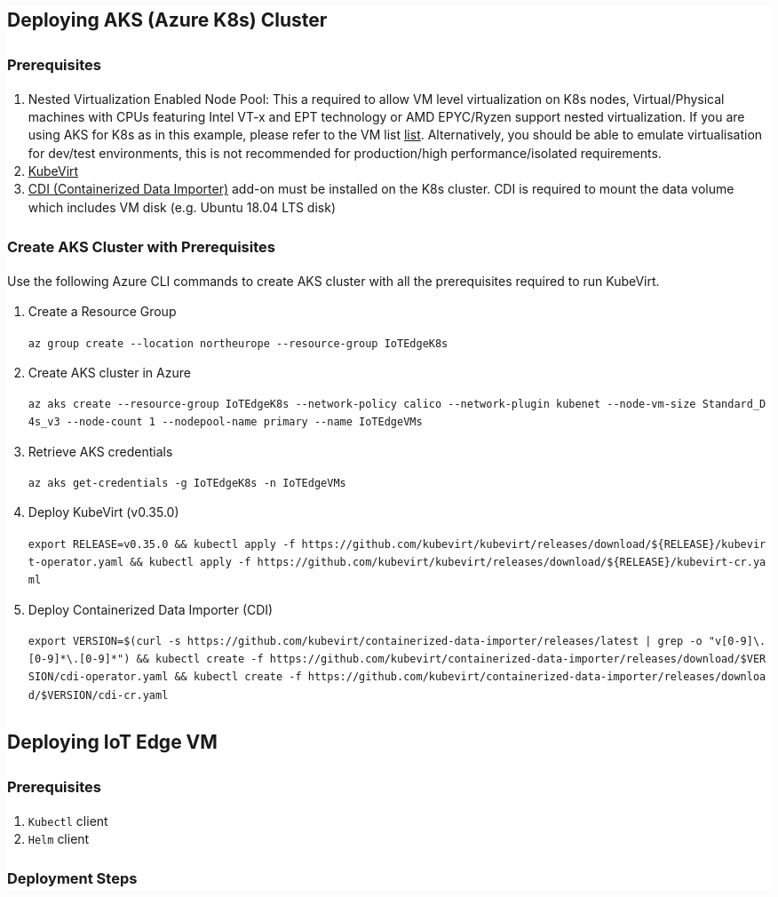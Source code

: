 ## Deploying AKS (Azure K8s) Cluster

### Prerequisites

1. Nested Virtualization Enabled Node Pool: This a required to allow VM level virtualization on K8s nodes, Virtual/Physical machines with CPUs featuring Intel VT-x and EPT technology or AMD EPYC/Ryzen support nested virtualization. If you are using AKS for K8s as in this example, please refer to the VM list [list](https://docs.microsoft.com/en-us/azure/virtual-machines/acu). Alternatively, you should be able to emulate virtualisation for dev/test environments, this is not recommended for production/high performance/isolated requirements.
2. [KubeVirt](https://kubevirt.io/user-guide/operations/installation/)
3. [CDI (Containerized Data Importer)](https://github.com/kubevirt/containerized-data-importer) add-on must be installed on the K8s cluster. CDI is required to mount the data volume which includes VM disk (e.g. Ubuntu 18.04 LTS disk)

### Create AKS Cluster with Prerequisites

Use the following Azure CLI commands to create AKS cluster with all the prerequisites required to run KubeVirt.

1. Create a Resource Group

    `az group create --location northeurope --resource-group IoTEdgeK8s`

2. Create AKS cluster in Azure

    `az aks create --resource-group IoTEdgeK8s --network-policy calico --network-plugin kubenet --node-vm-size Standard_D4s_v3 --node-count 1 --nodepool-name primary --name IoTEdgeVMs`

3. Retrieve AKS credentials

    `az aks get-credentials -g IoTEdgeK8s -n IoTEdgeVMs`

4. Deploy KubeVirt (v0.35.0)

    `export RELEASE=v0.35.0 && kubectl apply -f https://github.com/kubevirt/kubevirt/releases/download/${RELEASE}/kubevirt-operator.yaml && kubectl apply -f https://github.com/kubevirt/kubevirt/releases/download/${RELEASE}/kubevirt-cr.yaml`

5. Deploy Containerized Data Importer (CDI)

    `export VERSION=$(curl -s https://github.com/kubevirt/containerized-data-importer/releases/latest | grep -o "v[0-9]\.[0-9]*\.[0-9]*") && kubectl create -f https://github.com/kubevirt/containerized-data-importer/releases/download/$VERSION/cdi-operator.yaml && kubectl create -f https://github.com/kubevirt/containerized-data-importer/releases/download/$VERSION/cdi-cr.yaml`

## Deploying IoT Edge VM

### Prerequisites

1. `Kubectl` client
2. `Helm` client

### Deployment Steps
